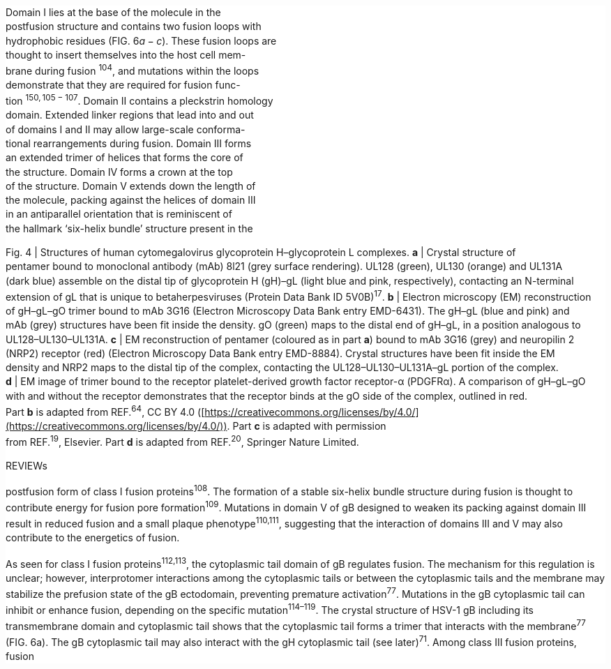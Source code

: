 Domain I lies at the base of the molecule in the  
postfusion structure and contains two fusion loops with  
hydrophobic residues (FIG. $6a-c$). These fusion loops are  
thought to insert themselves into the host cell mem-  
brane during fusion $^{104}$, and mutations within the loops  
demonstrate that they are required for fusion func-  
tion $^{150,105-107}$. Domain II contains a pleckstrin homology  
domain. Extended linker regions that lead into and out  
of domains I and II may allow large-scale conforma-  
tional rearrangements during fusion. Domain III forms  
an extended trimer of helices that forms the core of  
the structure. Domain IV forms a crown at the top  
of the structure. Domain V extends down the length of  
the molecule, packing against the helices of domain III  
in an antiparallel orientation that is reminiscent of  
the hallmark ‘six-helix bundle’ structure present in the

Fig. 4 | Structures of human cytomegalovirus glycoprotein H–glycoprotein L complexes. **a** | Crystal structure of  
pentamer bound to monoclonal antibody (mAb) 8l21 (grey surface rendering). UL128 (green), UL130 (orange) and UL131A  
(dark blue) assemble on the distal tip of glycoprotein H (gH)–gL (light blue and pink, respectively), contacting an N-terminal  
extension of gL that is unique to betaherpesviruses (Protein Data Bank ID 5V0B)$^{17}$. **b** | Electron microscopy (EM) reconstruction  
of gH–gL–gO trimer bound to mAb 3G16 (Electron Microscopy Data Bank entry EMD-6431). The gH–gL (blue and pink) and  
mAb (grey) structures have been fit inside the density. gO (green) maps to the distal end of gH–gL, in a position analogous to  
UL128–UL130–UL131A. **c** | EM reconstruction of pentamer (coloured as in part $\mathbf{a}$) bound to mAb 3G16 (grey) and neuropilin 2  
(NRP2) receptor (red) (Electron Microscopy Data Bank entry EMD-8884). Crystal structures have been fit inside the EM  
density and NRP2 maps to the distal tip of the complex, contacting the UL128–UL130–UL131A–gL portion of the complex.  
**d** | EM image of trimer bound to the receptor platelet-derived growth factor receptor-α (PDGFRα). A comparison of gH–gL–gO  
with and without the receptor demonstrates that the receptor binds at the gO side of the complex, outlined in red.  
Part $\mathbf{b}$ is adapted from REF.$^{64}$, CC BY 4.0 ([https://creativecommons.org/licenses/by/4.0/](https://creativecommons.org/licenses/by/4.0/)). Part $\mathbf{c}$ is adapted with permission  
from REF.$^{19}$, Elsevier. Part $\mathbf{d}$ is adapted from REF.$^{20}$, Springer Nature Limited.

REVIEWs

postfusion form of class I fusion proteins<sup>108</sup>. The formation of a stable six-helix bundle structure during fusion is thought to contribute energy for fusion pore formation<sup>109</sup>. Mutations in domain V of gB designed to weaken its packing against domain III result in reduced fusion and a small plaque phenotype<sup>110,111</sup>, suggesting that the interaction of domains III and V may also contribute to the energetics of fusion.

As seen for class I fusion proteins<sup>112,113</sup>, the cytoplasmic tail domain of gB regulates fusion. The mechanism for this regulation is unclear; however, interprotomer interactions among the cytoplasmic tails or between the cytoplasmic tails and the membrane may stabilize the prefusion state of the gB ectodomain, preventing premature activation<sup>77</sup>. Mutations in the gB cytoplasmic tail can inhibit or enhance fusion, depending on the specific mutation<sup>114–119</sup>. The crystal structure of HSV-1 gB including its transmembrane domain and cytoplasmic tail shows that the cytoplasmic tail forms a trimer that interacts with the membrane<sup>77</sup> (FIG. 6a). The gB cytoplasmic tail may also interact with the gH cytoplasmic tail (see later)<sup>71</sup>. Among class III fusion proteins, fusion

